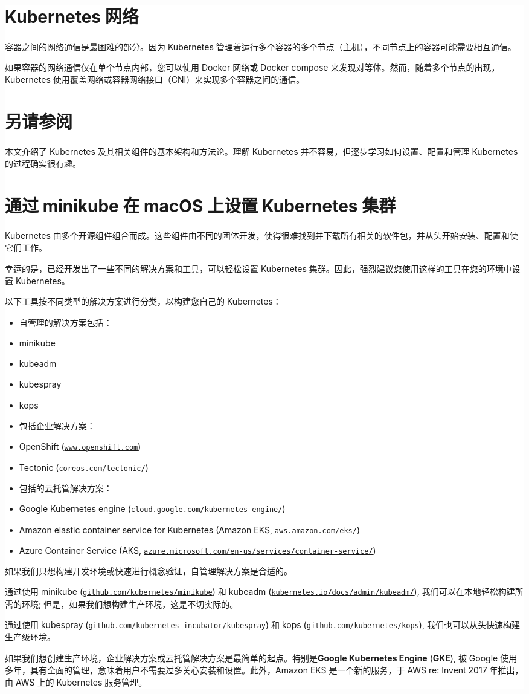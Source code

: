 # Kubernetes 网络

容器之间的网络通信是最困难的部分。因为 Kubernetes 管理着运行多个容器的多个节点（主机），不同节点上的容器可能需要相互通信。

如果容器的网络通信仅在单个节点内部，您可以使用 Docker 网络或 Docker compose 来发现对等体。然而，随着多个节点的出现，Kubernetes 使用覆盖网络或容器网络接口（CNI）来实现多个容器之间的通信。

# 另请参阅

本文介绍了 Kubernetes 及其相关组件的基本架构和方法论。理解 Kubernetes 并不容易，但逐步学习如何设置、配置和管理 Kubernetes 的过程确实很有趣。

# 通过 minikube 在 macOS 上设置 Kubernetes 集群

Kubernetes 由多个开源组件组合而成。这些组件由不同的团体开发，使得很难找到并下载所有相关的软件包，并从头开始安装、配置和使它们工作。

幸运的是，已经开发出了一些不同的解决方案和工具，可以轻松设置 Kubernetes 集群。因此，强烈建议您使用这样的工具在您的环境中设置 Kubernetes。

以下工具按不同类型的解决方案进行分类，以构建您自己的 Kubernetes：

+   自管理的解决方案包括：

+   minikube

+   kubeadm

+   kubespray

+   kops

+   包括企业解决方案：

+   OpenShift ([`www.openshift.com`](https://www.openshift.com))

+   Tectonic ([`coreos.com/tectonic/`](https://coreos.com/tectonic/))

+   包括的云托管解决方案：

+   Google Kubernetes engine ([`cloud.google.com/kubernetes-engine/`](https://cloud.google.com/kubernetes-engine/))

+   Amazon elastic container service for Kubernetes (Amazon EKS, [`aws.amazon.com/eks/`](https://aws.amazon.com/eks/))

+   Azure Container Service (AKS, [`azure.microsoft.com/en-us/services/container-service/`](https://azure.microsoft.com/en-us/services/container-service/))

如果我们只想构建开发环境或快速进行概念验证，自管理解决方案是合适的。

通过使用 minikube ([`github.com/kubernetes/minikube`](https://github.com/kubernetes/minikube)) 和 kubeadm ([`kubernetes.io/docs/admin/kubeadm/`](https://kubernetes.io/docs/admin/kubeadm/)), 我们可以在本地轻松构建所需的环境; 但是，如果我们想构建生产环境，这是不切实际的。

通过使用 kubespray ([`github.com/kubernetes-incubator/kubespray`](https://github.com/kubernetes-incubator/kubespray)) 和 kops ([`github.com/kubernetes/kops`](https://github.com/kubernetes/kops)), 我们也可以从头快速构建生产级环境。

如果我们想创建生产环境，企业解决方案或云托管解决方案是最简单的起点。特别是**Google Kubernetes Engine** (**GKE**), 被 Google 使用多年，具有全面的管理，意味着用户不需要过多关心安装和设置。此外，Amazon EKS 是一个新的服务，于 AWS re: Invent 2017 年推出，由 AWS 上的 Kubernetes 服务管理。
